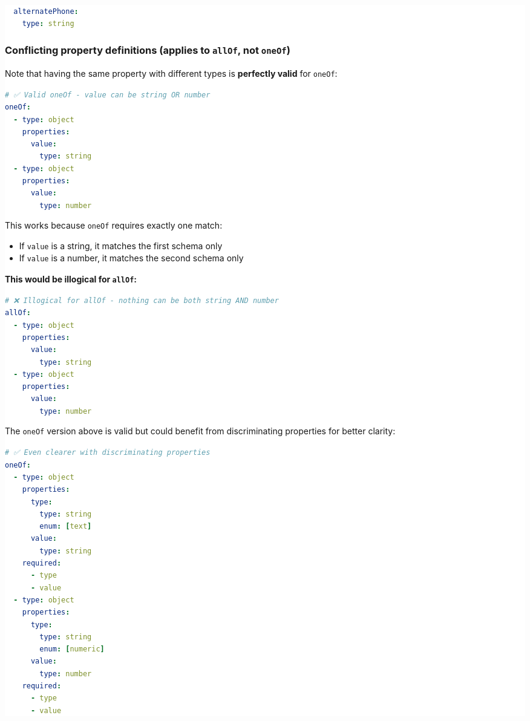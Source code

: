 ```yaml
  alternatePhone:
    type: string
```

### Conflicting property definitions (applies to `allOf`, not `oneOf`)

Note that having the same property with different types is **perfectly valid** for `oneOf`:

```yaml
# ✅ Valid oneOf - value can be string OR number
oneOf:
  - type: object
    properties:
      value:
        type: string
  - type: object  
    properties:
      value:
        type: number
```

This works because `oneOf` requires exactly one match:
- If `value` is a string, it matches the first schema only
- If `value` is a number, it matches the second schema only

**This would be illogical for `allOf`:**
```yaml
# ❌ Illogical for allOf - nothing can be both string AND number
allOf:
  - type: object
    properties:
      value:
        type: string
  - type: object  
    properties:
      value:
        type: number
```

The `oneOf` version above is valid but could benefit from discriminating properties for better clarity:
```yaml
# ✅ Even clearer with discriminating properties
oneOf:
  - type: object
    properties:
      type:
        type: string
        enum: [text]
      value:
        type: string
    required:
      - type
      - value
  - type: object
    properties:
      type:
        type: string
        enum: [numeric]  
      value:
        type: number
    required:
      - type
      - value
```
